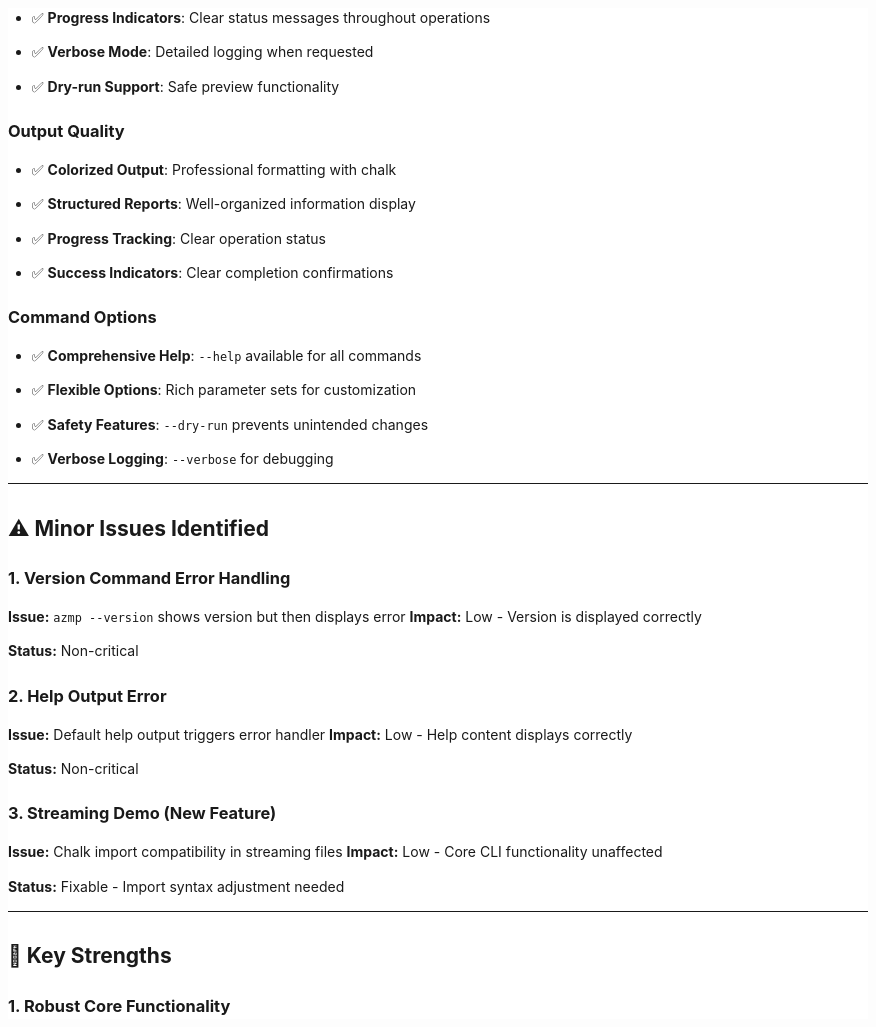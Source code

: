 - ✅ **Progress Indicators**: Clear status messages throughout operations

- ✅ **Verbose Mode**: Detailed logging when requested

- ✅ **Dry-run Support**: Safe preview functionality

### Output Quality

- ✅ **Colorized Output**: Professional formatting with chalk

- ✅ **Structured Reports**: Well-organized information display

- ✅ **Progress Tracking**: Clear operation status

- ✅ **Success Indicators**: Clear completion confirmations

### Command Options

- ✅ **Comprehensive Help**: `--help` available for all commands

- ✅ **Flexible Options**: Rich parameter sets for customization

- ✅ **Safety Features**: `--dry-run` prevents unintended changes

- ✅ **Verbose Logging**: `--verbose` for debugging

---


## ⚠️ Minor Issues Identified

### 1. Version Command Error Handling

**Issue:** `azmp --version` shows version but then displays error
**Impact:** Low - Version is displayed correctly

**Status:** Non-critical

### 2. Help Output Error

**Issue:** Default help output triggers error handler
**Impact:** Low - Help content displays correctly

**Status:** Non-critical

### 3. Streaming Demo (New Feature)

**Issue:** Chalk import compatibility in streaming files
**Impact:** Low - Core CLI functionality unaffected

**Status:** Fixable - Import syntax adjustment needed

---


## 🚀 Key Strengths

### 1. **Robust Core Functionality**
